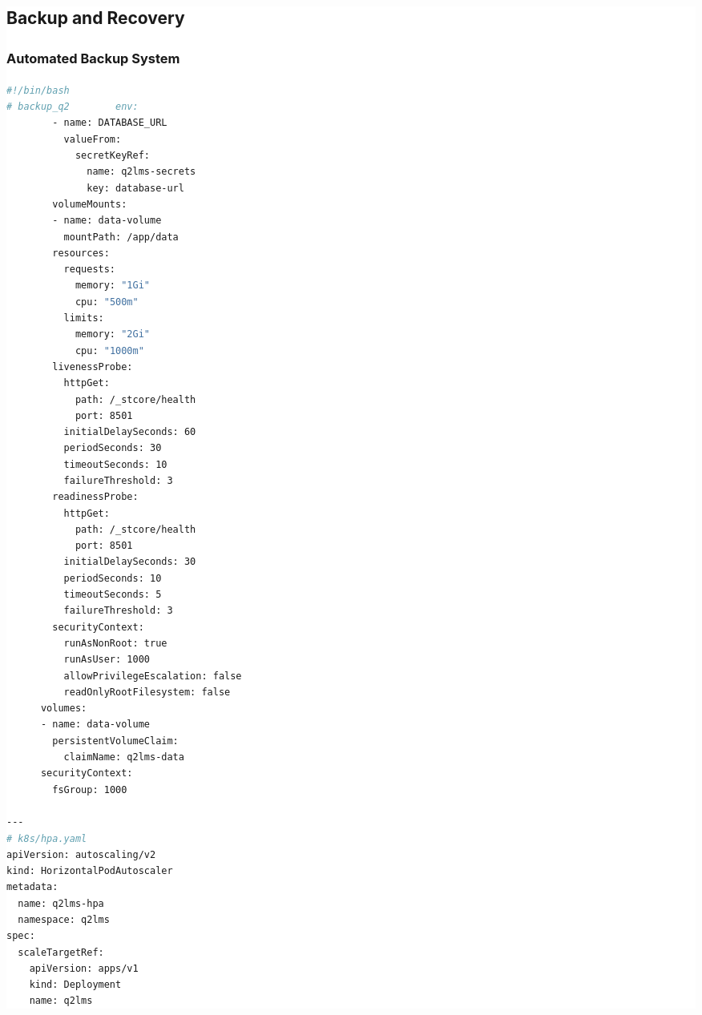 
## Backup and Recovery

### Automated Backup System

```bash
#!/bin/bash
# backup_q2        env:
        - name: DATABASE_URL
          valueFrom:
            secretKeyRef:
              name: q2lms-secrets
              key: database-url
        volumeMounts:
        - name: data-volume
          mountPath: /app/data
        resources:
          requests:
            memory: "1Gi"
            cpu: "500m"
          limits:
            memory: "2Gi"
            cpu: "1000m"
        livenessProbe:
          httpGet:
            path: /_stcore/health
            port: 8501
          initialDelaySeconds: 60
          periodSeconds: 30
          timeoutSeconds: 10
          failureThreshold: 3
        readinessProbe:
          httpGet:
            path: /_stcore/health
            port: 8501
          initialDelaySeconds: 30
          periodSeconds: 10
          timeoutSeconds: 5
          failureThreshold: 3
        securityContext:
          runAsNonRoot: true
          runAsUser: 1000
          allowPrivilegeEscalation: false
          readOnlyRootFilesystem: false
      volumes:
      - name: data-volume
        persistentVolumeClaim:
          claimName: q2lms-data
      securityContext:
        fsGroup: 1000

---
# k8s/hpa.yaml
apiVersion: autoscaling/v2
kind: HorizontalPodAutoscaler
metadata:
  name: q2lms-hpa
  namespace: q2lms
spec:
  scaleTargetRef:
    apiVersion: apps/v1
    kind: Deployment
    name: q2lms
```